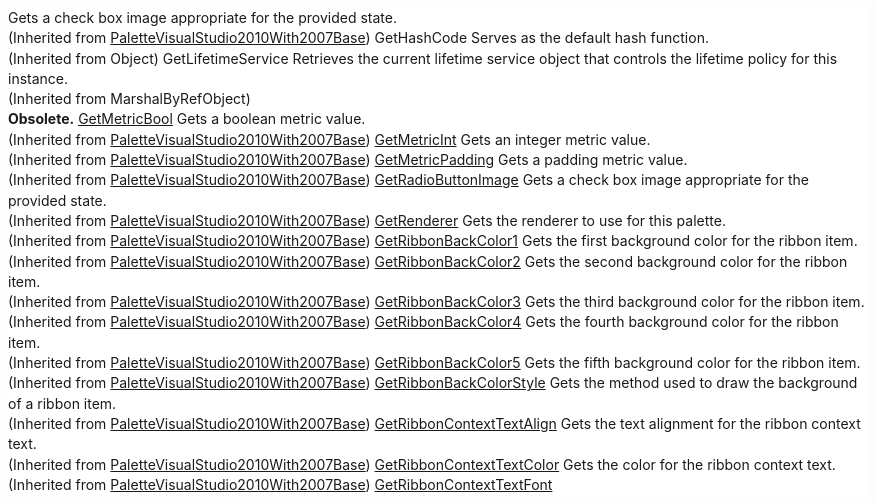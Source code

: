 <td>Gets a check box image appropriate for the provided state.<br />(Inherited from <a href="c74d5ab3-1a60-6b79-3188-717ea3a7e1d0.md">PaletteVisualStudio2010With2007Base</a>)</td></tr>
<tr>
<td>GetHashCode</td>
<td>Serves as the default hash function.<br />(Inherited from Object)</td></tr>
<tr>
<td>GetLifetimeService</td>
<td>Retrieves the current lifetime service object that controls the lifetime policy for this instance.<br />(Inherited from MarshalByRefObject)<br /><strong>Obsolete.</strong></td></tr>
<tr>
<td><a href="857a39a8-fd4c-b917-a7c2-26fdaccb25c9.md">GetMetricBool</a></td>
<td>Gets a boolean metric value.<br />(Inherited from <a href="c74d5ab3-1a60-6b79-3188-717ea3a7e1d0.md">PaletteVisualStudio2010With2007Base</a>)</td></tr>
<tr>
<td><a href="2cbf1a8c-f5b3-4c9e-9c50-b7ca8fd75ac7.md">GetMetricInt</a></td>
<td>Gets an integer metric value.<br />(Inherited from <a href="c74d5ab3-1a60-6b79-3188-717ea3a7e1d0.md">PaletteVisualStudio2010With2007Base</a>)</td></tr>
<tr>
<td><a href="cfeee0e2-db16-ba77-64b9-90490454ee49.md">GetMetricPadding</a></td>
<td>Gets a padding metric value.<br />(Inherited from <a href="c74d5ab3-1a60-6b79-3188-717ea3a7e1d0.md">PaletteVisualStudio2010With2007Base</a>)</td></tr>
<tr>
<td><a href="9b62351a-e75a-a76a-9660-5f161e54c916.md">GetRadioButtonImage</a></td>
<td>Gets a check box image appropriate for the provided state.<br />(Inherited from <a href="c74d5ab3-1a60-6b79-3188-717ea3a7e1d0.md">PaletteVisualStudio2010With2007Base</a>)</td></tr>
<tr>
<td><a href="bd6fa32c-ee0a-28bb-6681-1f2873bf4296.md">GetRenderer</a></td>
<td>Gets the renderer to use for this palette.<br />(Inherited from <a href="c74d5ab3-1a60-6b79-3188-717ea3a7e1d0.md">PaletteVisualStudio2010With2007Base</a>)</td></tr>
<tr>
<td><a href="b550725b-7562-cdb3-28bd-c0a074d40f92.md">GetRibbonBackColor1</a></td>
<td>Gets the first background color for the ribbon item.<br />(Inherited from <a href="c74d5ab3-1a60-6b79-3188-717ea3a7e1d0.md">PaletteVisualStudio2010With2007Base</a>)</td></tr>
<tr>
<td><a href="8bb242de-4de3-80fa-d879-040bf1b544a5.md">GetRibbonBackColor2</a></td>
<td>Gets the second background color for the ribbon item.<br />(Inherited from <a href="c74d5ab3-1a60-6b79-3188-717ea3a7e1d0.md">PaletteVisualStudio2010With2007Base</a>)</td></tr>
<tr>
<td><a href="7b0d1634-6fda-049e-9326-d55ddce32d76.md">GetRibbonBackColor3</a></td>
<td>Gets the third background color for the ribbon item.<br />(Inherited from <a href="c74d5ab3-1a60-6b79-3188-717ea3a7e1d0.md">PaletteVisualStudio2010With2007Base</a>)</td></tr>
<tr>
<td><a href="a953df86-e216-99f4-85ff-2fb9e9bd8ae7.md">GetRibbonBackColor4</a></td>
<td>Gets the fourth background color for the ribbon item.<br />(Inherited from <a href="c74d5ab3-1a60-6b79-3188-717ea3a7e1d0.md">PaletteVisualStudio2010With2007Base</a>)</td></tr>
<tr>
<td><a href="d1867b2f-1fd8-f25c-e13a-a79f936562bc.md">GetRibbonBackColor5</a></td>
<td>Gets the fifth background color for the ribbon item.<br />(Inherited from <a href="c74d5ab3-1a60-6b79-3188-717ea3a7e1d0.md">PaletteVisualStudio2010With2007Base</a>)</td></tr>
<tr>
<td><a href="0766aa5f-6d91-fe47-f94e-39465193621c.md">GetRibbonBackColorStyle</a></td>
<td>Gets the method used to draw the background of a ribbon item.<br />(Inherited from <a href="c74d5ab3-1a60-6b79-3188-717ea3a7e1d0.md">PaletteVisualStudio2010With2007Base</a>)</td></tr>
<tr>
<td><a href="500a1e50-5bdb-606d-73b7-deb62ad0c28a.md">GetRibbonContextTextAlign</a></td>
<td>Gets the text alignment for the ribbon context text.<br />(Inherited from <a href="c74d5ab3-1a60-6b79-3188-717ea3a7e1d0.md">PaletteVisualStudio2010With2007Base</a>)</td></tr>
<tr>
<td><a href="24b04109-c11e-b3aa-d689-fb2dcc76fe38.md">GetRibbonContextTextColor</a></td>
<td>Gets the color for the ribbon context text.<br />(Inherited from <a href="c74d5ab3-1a60-6b79-3188-717ea3a7e1d0.md">PaletteVisualStudio2010With2007Base</a>)</td></tr>
<tr>
<td><a href="d4f0ee34-ce2a-bddd-cae0-160ff007e419.md">GetRibbonContextTextFont</a></td>
